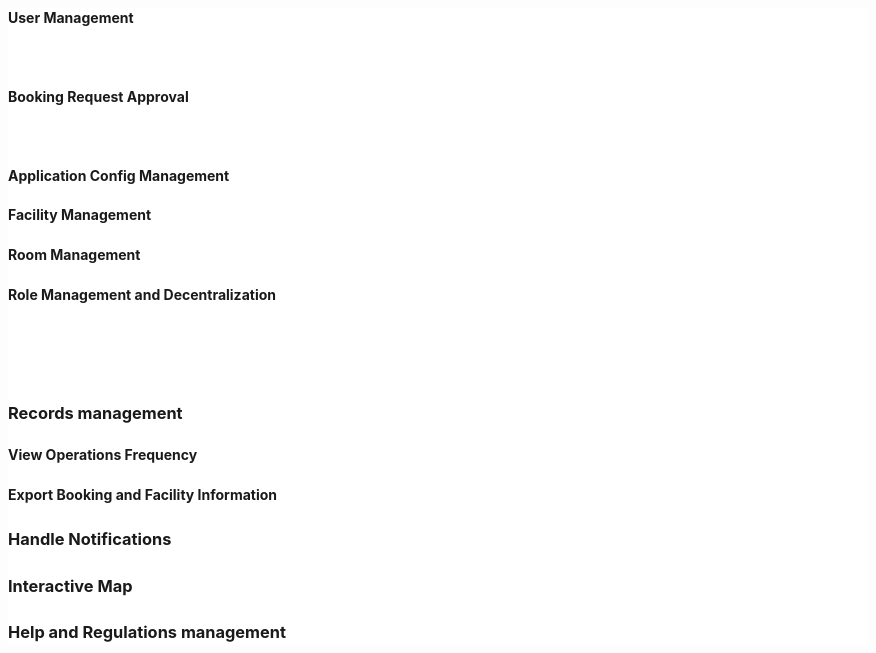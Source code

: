 #### User Management
<img src=''>

<p style='text-align: justify;'></p>

#### Booking Request Approval
<img src=''>

<p style='text-align: justify;'></p>

#### Application Config Management

#### Facility Management

#### Room Management

#### Role Management and Decentralization
<p style='text-align: justify;'>

![]()

</p>

![]()

### Records management
<p style='text-align: justify;'></p>

#### View Operations Frequency

#### Export Booking and Facility Information

### Handle Notifications

### Interactive Map

### Help and Regulations management


